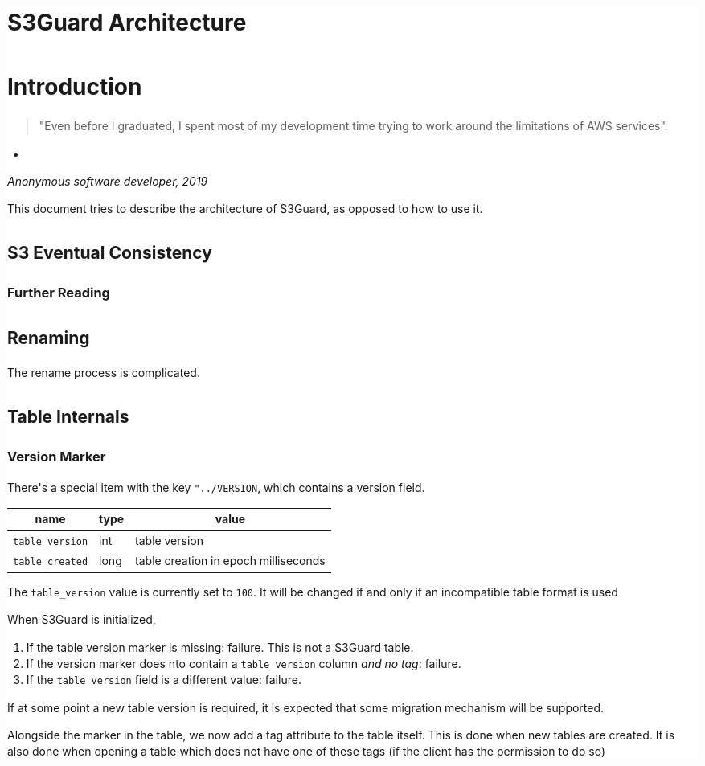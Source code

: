 

# S3Guard Architecture


# Introduction

> "Even before I graduated, I spent most of my development time trying to work
> around the limitations of AWS services". 
*
_Anonymous software developer, 2019_

This document tries to describe the architecture of S3Guard, as opposed to
how to use it.


## S3 Eventual Consistency

### Further Reading

## Renaming

The rename process is complicated.

## Table Internals


### Version Marker

There's a special item with the key `"../VERSION`, which contains a version
field.

| name | type | value |
|------|------|-------|
| `table_version` | int | table version |
| `table_created` | long | table creation in epoch milliseconds |


The `table_version` value is currently set to `100`. It will be changed
if and only if an incompatible table format is used 

When S3Guard is initialized, 

1. If the table version marker is missing: failure. This is not a S3Guard table.
1. If the version marker does nto contain a `table_version` column *and no tag*: failure.
1. If the `table_version` field is a different value: failure.

If at some point a new table version is required, it is expected that 
some migration mechanism will be supported.

Alongside the marker in the table, we now add a tag attribute to the table itself.
This is done when new tables are created. It is also done when opening a table which does not have one of these tags (if the client has the permission to do so)
